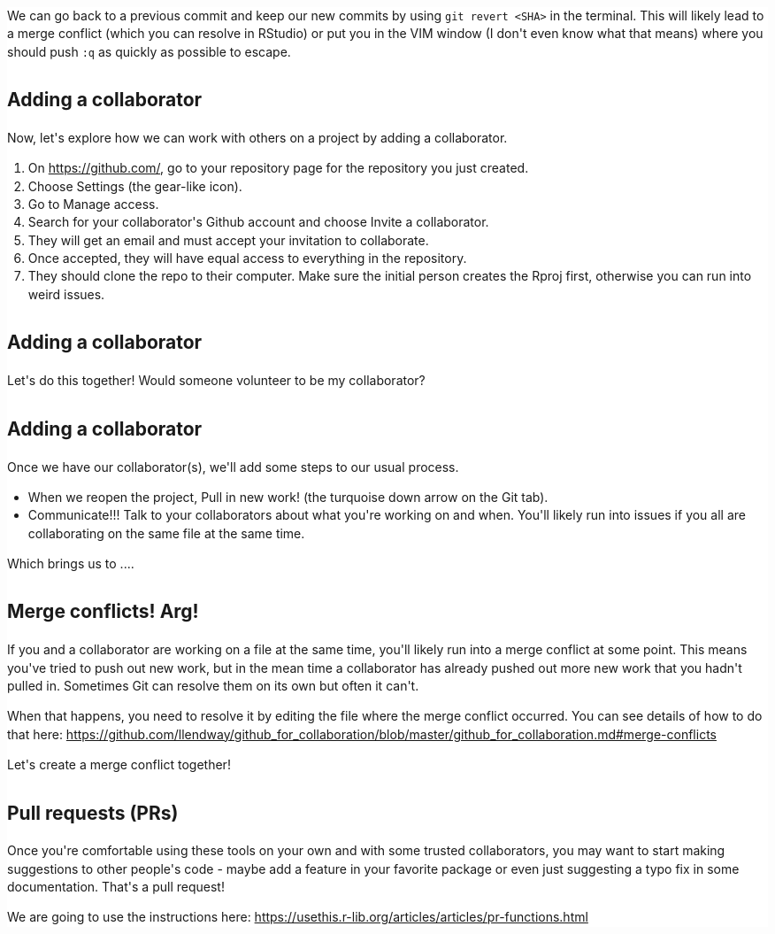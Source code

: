We can go back to a previous commit and keep our new commits by using `git revert <SHA>` in the terminal. This will likely lead to a merge conflict (which you can resolve in RStudio) or put you in the VIM window (I don't even know what that means) where you should push `:q` as quickly as possible to escape.

## Adding a collaborator

Now, let's explore how we can work with others on a project by adding a collaborator.

1. On https://github.com/, go to your repository page for the repository you just created. 
2. Choose Settings (the gear-like icon).  
3. Go to Manage access. 
4. Search for your collaborator's Github account and choose Invite a collaborator.  
5. They will get an email and must accept your invitation to collaborate. 
6. Once accepted, they will have equal access to everything in the repository.  
7. They should clone the repo to their computer. Make sure the initial person creates the Rproj first, otherwise you can run into weird issues.

## Adding a collaborator

Let's do this together! Would someone volunteer to be my collaborator?

## Adding a collaborator

Once we have our collaborator(s), we'll add some steps to our usual process. 

* When we reopen the project, Pull in new work! (the turquoise down arrow on the Git tab).
* Communicate!!! Talk to your collaborators about what you're working on and when. You'll likely run into issues if you all are collaborating on the same file at the same time. 

Which brings us to ....

## Merge conflicts! Arg!

If you and a collaborator are working on a file at the same time, you'll likely run into a merge conflict at some point. This means you've tried to push out new work, but in the mean time a collaborator has already pushed out more new work that you hadn't pulled in. Sometimes Git can resolve them on its own but often it can't.

When that happens, you need to resolve it by editing the file where the merge conflict occurred. You can see details of how to do that here: https://github.com/llendway/github_for_collaboration/blob/master/github_for_collaboration.md#merge-conflicts

Let's create a merge conflict together!


## Pull requests (PRs)

Once you're comfortable using these tools on your own and with some trusted collaborators, you may want to start making suggestions to other people's code - maybe add a feature in your favorite package or even just suggesting a typo fix in some documentation. That's a pull request! 

We are going to use the instructions here: https://usethis.r-lib.org/articles/articles/pr-functions.html
